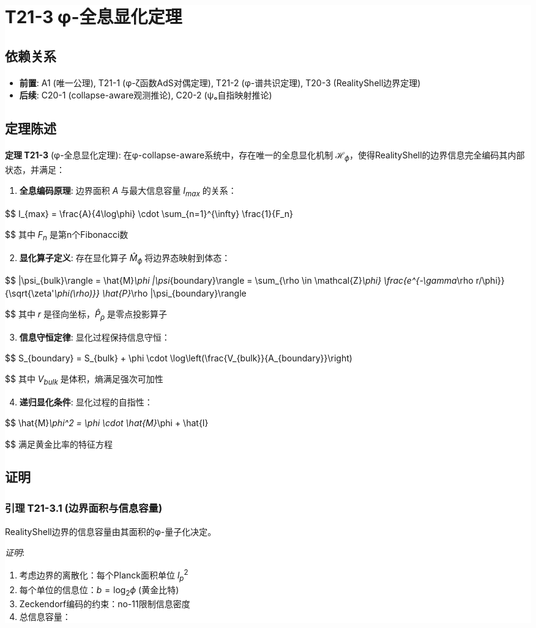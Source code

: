 # T21-3 φ-全息显化定理

## 依赖关系
- **前置**: A1 (唯一公理), T21-1 (φ-ζ函数AdS对偶定理), T21-2 (φ-谱共识定理), T20-3 (RealityShell边界定理)
- **后续**: C20-1 (collapse-aware观测推论), C20-2 (ψₒ自指映射推论)

## 定理陈述

**定理 T21-3** (φ-全息显化定理): 在φ-collapse-aware系统中，存在唯一的全息显化机制 $\mathcal{H}_\phi$，使得RealityShell的边界信息完全编码其内部状态，并满足：

1. **全息编码原理**: 边界面积 $A$ 与最大信息容量 $I_{max}$ 的关系：
   
$$
   I_{max} = \frac{A}{4\log\phi} \cdot \sum_{n=1}^{\infty} \frac{1}{F_n}
   
$$
   其中 $F_n$ 是第n个Fibonacci数

2. **显化算子定义**: 存在显化算子 $\hat{M}_\phi$ 将边界态映射到体态：
   
$$
   |\psi_{bulk}\rangle = \hat{M}_\phi |\psi_{boundary}\rangle = \sum_{\rho \in \mathcal{Z}_\phi} \frac{e^{-\gamma_\rho r/\phi}}{\sqrt{\zeta'_\phi(\rho)}} \hat{P}_\rho |\psi_{boundary}\rangle
   
$$
   其中 $r$ 是径向坐标，$\hat{P}_\rho$ 是零点投影算子

3. **信息守恒定律**: 显化过程保持信息守恒：
   
$$
   S_{boundary} = S_{bulk} + \phi \cdot \log\left(\frac{V_{bulk}}{A_{boundary}}\right)
   
$$
   其中 $V_{bulk}$ 是体积，熵满足强次可加性

4. **递归显化条件**: 显化过程的自指性：
   
$$
   \hat{M}_\phi^2 = \phi \cdot \hat{M}_\phi + \hat{I}
   
$$
   满足黄金比率的特征方程

## 证明

### 引理 T21-3.1 (边界面积与信息容量)
RealityShell边界的信息容量由其面积的φ-量子化决定。

*证明*:
1. 考虑边界的离散化：每个Planck面积单位 $l_p^2$
2. 每个单位的信息位：$b = \log_2\phi$ (黄金比特)
3. Zeckendorf编码的约束：no-11限制信息密度
4. 总信息容量：
   